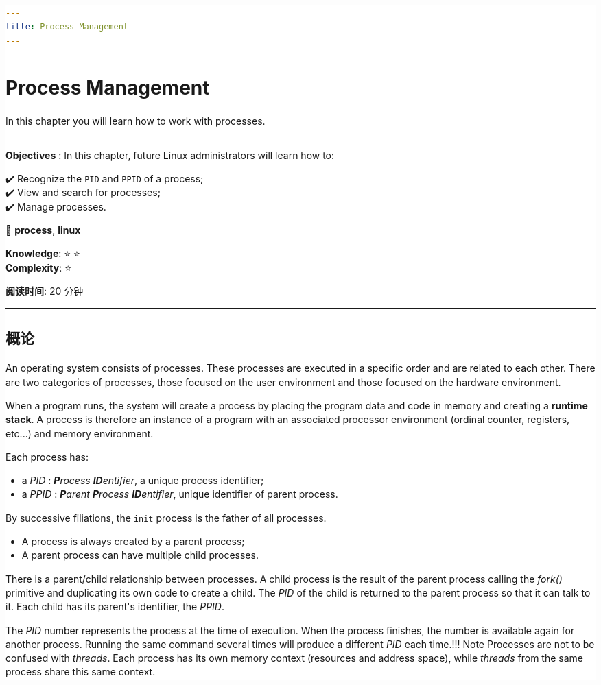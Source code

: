 ```yaml
---
title: Process Management
---
```


# Process Management

In this chapter you will learn how to work with processes.

****

**Objectives** : In this chapter, future Linux administrators will learn how to:

:heavy_check_mark: Recognize the `PID` and `PPID` of a process;   
:heavy_check_mark: View and search for processes;   
:heavy_check_mark: Manage processes.

:checkered_flag: **process**, **linux**

**Knowledge**: :star: :star:   
**Complexity**: :star:

**阅读时间**: 20 分钟

****

## 概论

An operating system consists of processes. These processes are executed in a specific order and are related to each other. There are two categories of processes, those focused on the user environment and those focused on the hardware environment.

When a program runs, the system will create a process by placing the program data and code in memory and creating a **runtime stack**. A process is therefore an instance of a program with an associated processor environment (ordinal counter, registers, etc...) and memory environment.

Each process has:

* a _PID_ : _**P**rocess **ID**entifier_, a unique process identifier;
* a _PPID_ : _**P**arent **P**rocess **ID**entifier_, unique identifier of parent process.

By successive filiations, the `init` process is the father of all processes.

* A process is always created by a parent process;
* A parent process can have multiple child processes.

There is a parent/child relationship between processes. A child process is the result of the parent process calling the _fork()_ primitive and duplicating its own code to create a child. The _PID_ of the child is returned to the parent process so that it can talk to it. Each child has its parent's identifier, the _PPID_.

The _PID_ number represents the process at the time of execution. When the process finishes, the number is available again for another process. Running the same command several times will produce a different _PID_ each time.!!! Note Processes are not to be confused with _threads_. Each process has its own memory context (resources and address space), while _threads_ from the same process share this same context.
